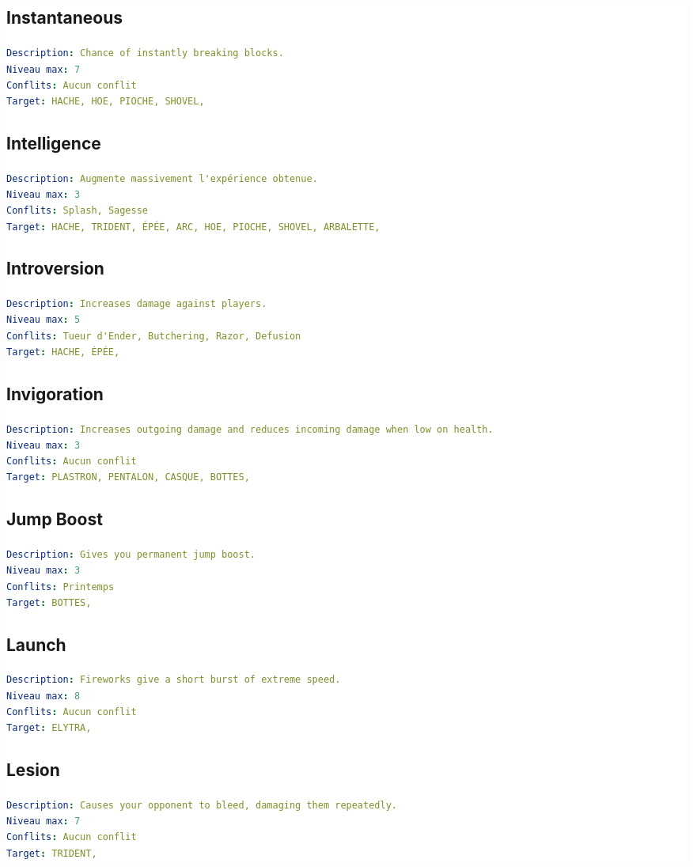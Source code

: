 ## Instantaneous  
```yaml  
Description: Chance of instantly breaking blocks.   
Niveau max: 7  
Conflits: Aucun conflit   
Target: HACHE, HOE, PIOCHE, SHOVEL,   
```  

## Intelligence  
```yaml  
Description: Augmente massivement l'expérience obtenue.   
Niveau max: 3  
Conflits: Splash, Sagesse   
Target: HACHE, TRIDENT, ÉPÉE, ARC, HOE, PIOCHE, SHOVEL, ARBALETTE,   
```  

## Introversion  
```yaml  
Description: Increases damage against players.   
Niveau max: 5  
Conflits: Tueur d'Ender, Butchering, Razor, Defusion   
Target: HACHE, ÉPÉE,   
```  

## Invigoration  
```yaml  
Description: Increases outgoing damage and reduces incoming damage when low on health.   
Niveau max: 3  
Conflits: Aucun conflit   
Target: PLASTRON, PENTALON, CASQUE, BOTTES,   
```  

## Jump Boost  
```yaml  
Description: Gives you permanent jump boost.   
Niveau max: 3  
Conflits: Printemps   
Target: BOTTES,   
```  

## Launch  
```yaml  
Description: Fireworks give a short burst of extreme speed.   
Niveau max: 8  
Conflits: Aucun conflit   
Target: ELYTRA,   
```  

## Lesion  
```yaml  
Description: Causes your opponent to bleed, damaging them repeatedly.   
Niveau max: 7  
Conflits: Aucun conflit   
Target: TRIDENT,   
```  
